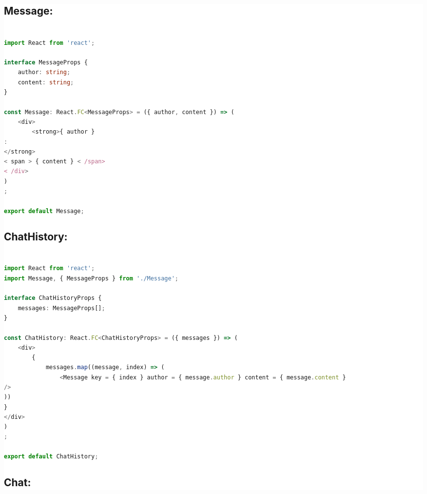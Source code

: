 ## Message:

```typescript

import React from 'react';

interface MessageProps {
    author: string;
    content: string;
}

const Message: React.FC<MessageProps> = ({ author, content }) => (
    <div>
        <strong>{ author }
:
</strong>
< span > { content } < /span>
< /div>
)
;

export default Message;
```

## ChatHistory:

```typescript

import React from 'react';
import Message, { MessageProps } from './Message';

interface ChatHistoryProps {
    messages: MessageProps[];
}

const ChatHistory: React.FC<ChatHistoryProps> = ({ messages }) => (
    <div>
        {
            messages.map((message, index) => (
                <Message key = { index } author = { message.author } content = { message.content }
/>
))
}
</div>
)
;

export default ChatHistory;
```

## Chat:
